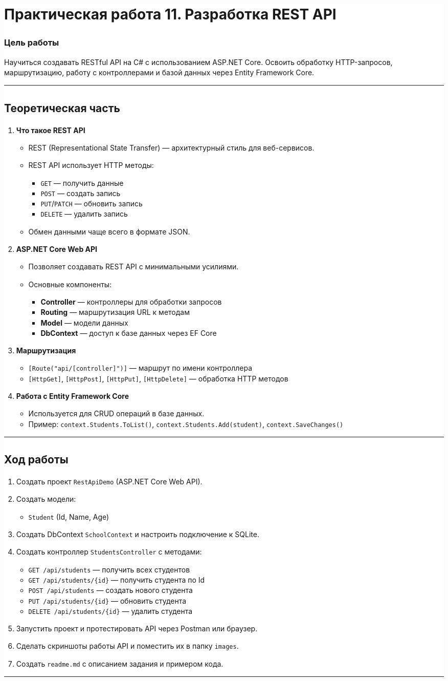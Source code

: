 # Практическая работа 11. Разработка REST API

### Цель работы

Научиться создавать RESTful API на C# с использованием ASP.NET Core. Освоить обработку HTTP-запросов, маршрутизацию, работу с контроллерами и базой данных через Entity Framework Core.

---

## **Теоретическая часть**

1. **Что такое REST API**

   * REST (Representational State Transfer) — архитектурный стиль для веб-сервисов.
   * REST API использует HTTP методы:

     * `GET` — получить данные
     * `POST` — создать запись
     * `PUT`/`PATCH` — обновить запись
     * `DELETE` — удалить запись
   * Обмен данными чаще всего в формате JSON.

2. **ASP.NET Core Web API**

   * Позволяет создавать REST API с минимальными усилиями.
   * Основные компоненты:

     * **Controller** — контроллеры для обработки запросов
     * **Routing** — маршрутизация URL к методам
     * **Model** — модели данных
     * **DbContext** — доступ к базе данных через EF Core

3. **Маршрутизация**

   * `[Route("api/[controller]")]` — маршрут по имени контроллера
   * `[HttpGet]`, `[HttpPost]`, `[HttpPut]`, `[HttpDelete]` — обработка HTTP методов

4. **Работа с Entity Framework Core**

   * Используется для CRUD операций в базе данных.
   * Пример: `context.Students.ToList()`, `context.Students.Add(student)`, `context.SaveChanges()`

---

## **Ход работы**

1. Создать проект `RestApiDemo` (ASP.NET Core Web API).
2. Создать модели:

   * `Student` (Id, Name, Age)
3. Создать DbContext `SchoolContext` и настроить подключение к SQLite.
4. Создать контроллер `StudentsController` с методами:

   * `GET /api/students` — получить всех студентов
   * `GET /api/students/{id}` — получить студента по Id
   * `POST /api/students` — создать нового студента
   * `PUT /api/students/{id}` — обновить студента
   * `DELETE /api/students/{id}` — удалить студента
5. Запустить проект и протестировать API через Postman или браузер.
6. Сделать скриншоты работы API и поместить их в папку `images`.
7. Создать `readme.md` с описанием задания и примером кода.

---
